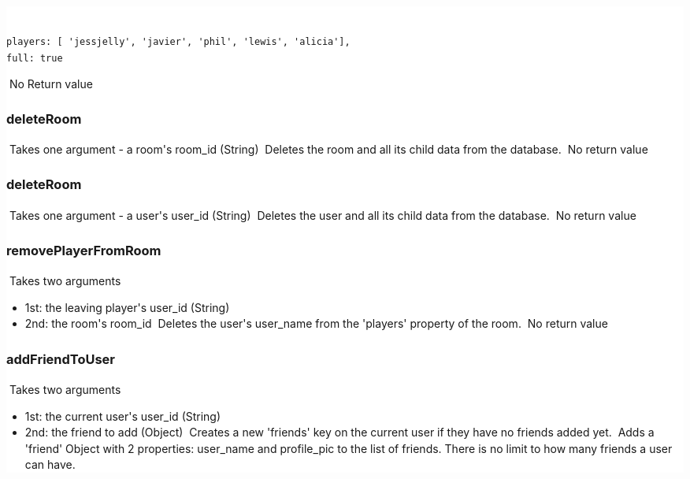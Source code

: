 ​

```
players: [ 'jessjelly', 'javier', 'phil', 'lewis', 'alicia'],
full: true
```

​
No Return value
​

### deleteRoom

​
Takes one argument - a room's room_id (String)
​
Deletes the room and all its child data from the database.
​
No return value
​

### deleteRoom

​
Takes one argument - a user's user_id (String)
​
Deletes the user and all its child data from the database.
​
No return value
​

### removePlayerFromRoom

​
Takes two arguments

- 1st: the leaving player's user_id (String)
- 2nd: the room's room_id
  ​
  Deletes the user's user_name from the 'players' property of the room.
  ​
  No return value
  ​
  ​

### addFriendToUser

​
Takes two arguments

- 1st: the current user's user_id (String)
- 2nd: the friend to add (Object)
  ​
  Creates a new 'friends' key on the current user if they have no friends added yet.
  ​
  Adds a 'friend' Object with 2 properties: user_name and profile_pic to the list of friends.
  ​
  There is no limit to how many friends a user can have.
  ​
